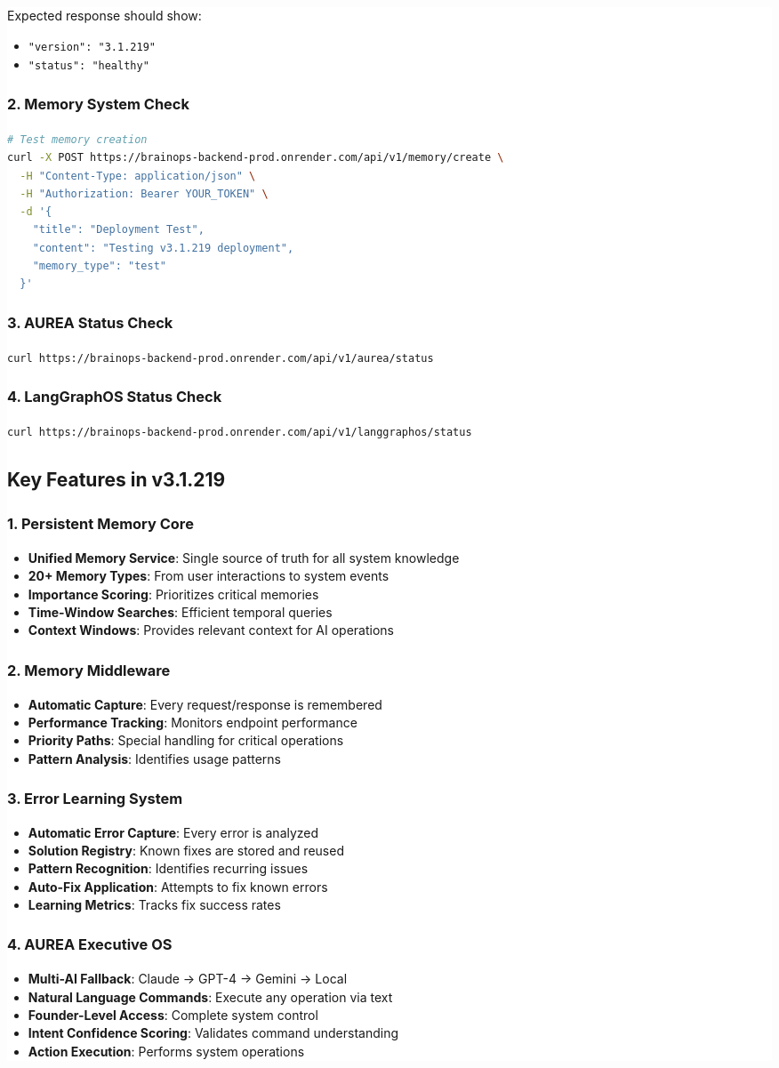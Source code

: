 Expected response should show:
- `"version": "3.1.219"`
- `"status": "healthy"`

### 2. Memory System Check
```bash
# Test memory creation
curl -X POST https://brainops-backend-prod.onrender.com/api/v1/memory/create \
  -H "Content-Type: application/json" \
  -H "Authorization: Bearer YOUR_TOKEN" \
  -d '{
    "title": "Deployment Test",
    "content": "Testing v3.1.219 deployment",
    "memory_type": "test"
  }'
```

### 3. AUREA Status Check
```bash
curl https://brainops-backend-prod.onrender.com/api/v1/aurea/status
```

### 4. LangGraphOS Status Check
```bash
curl https://brainops-backend-prod.onrender.com/api/v1/langgraphos/status
```

## Key Features in v3.1.219

### 1. Persistent Memory Core
- **Unified Memory Service**: Single source of truth for all system knowledge
- **20+ Memory Types**: From user interactions to system events
- **Importance Scoring**: Prioritizes critical memories
- **Time-Window Searches**: Efficient temporal queries
- **Context Windows**: Provides relevant context for AI operations

### 2. Memory Middleware
- **Automatic Capture**: Every request/response is remembered
- **Performance Tracking**: Monitors endpoint performance
- **Priority Paths**: Special handling for critical operations
- **Pattern Analysis**: Identifies usage patterns

### 3. Error Learning System
- **Automatic Error Capture**: Every error is analyzed
- **Solution Registry**: Known fixes are stored and reused
- **Pattern Recognition**: Identifies recurring issues
- **Auto-Fix Application**: Attempts to fix known errors
- **Learning Metrics**: Tracks fix success rates

### 4. AUREA Executive OS
- **Multi-AI Fallback**: Claude → GPT-4 → Gemini → Local
- **Natural Language Commands**: Execute any operation via text
- **Founder-Level Access**: Complete system control
- **Intent Confidence Scoring**: Validates command understanding
- **Action Execution**: Performs system operations
